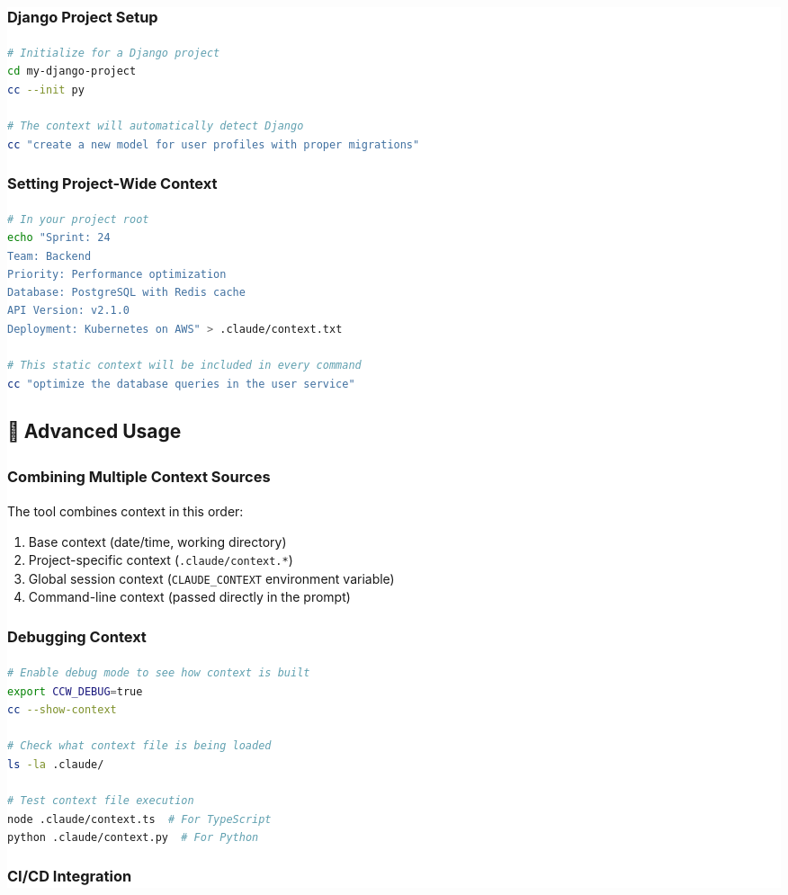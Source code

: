 ### Django Project Setup

```bash
# Initialize for a Django project
cd my-django-project
cc --init py

# The context will automatically detect Django
cc "create a new model for user profiles with proper migrations"
```

### Setting Project-Wide Context

```bash
# In your project root
echo "Sprint: 24
Team: Backend
Priority: Performance optimization
Database: PostgreSQL with Redis cache
API Version: v2.1.0
Deployment: Kubernetes on AWS" > .claude/context.txt

# This static context will be included in every command
cc "optimize the database queries in the user service"
```

## 🔧 Advanced Usage

### Combining Multiple Context Sources

The tool combines context in this order:
1. Base context (date/time, working directory)
2. Project-specific context (`.claude/context.*`)
3. Global session context (`CLAUDE_CONTEXT` environment variable)
4. Command-line context (passed directly in the prompt)

### Debugging Context

```bash
# Enable debug mode to see how context is built
export CCW_DEBUG=true
cc --show-context

# Check what context file is being loaded
ls -la .claude/

# Test context file execution
node .claude/context.ts  # For TypeScript
python .claude/context.py  # For Python
```

### CI/CD Integration
